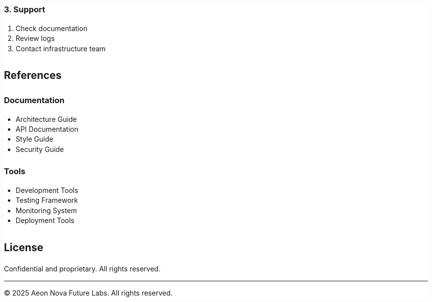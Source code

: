 ### 3. Support
1. Check documentation
2. Review logs
3. Contact infrastructure team

## References

### Documentation
- Architecture Guide
- API Documentation
- Style Guide
- Security Guide

### Tools
- Development Tools
- Testing Framework
- Monitoring System
- Deployment Tools

## License
Confidential and proprietary. All rights reserved.

---
© 2025 Aeon Nova Future Labs. All rights reserved.